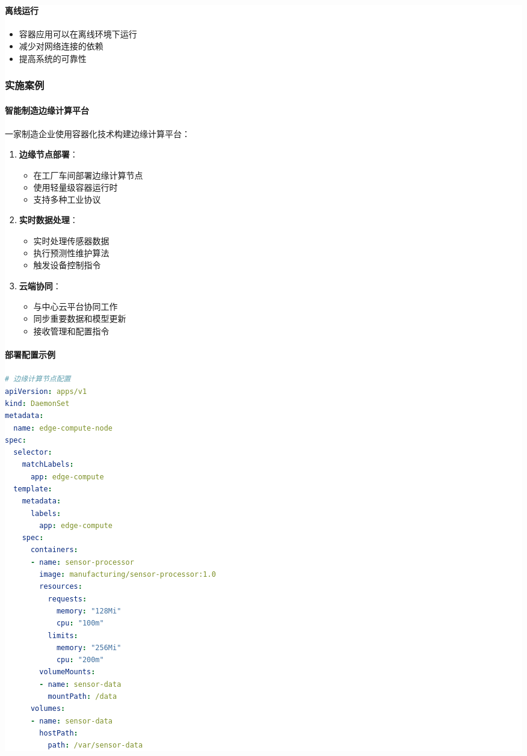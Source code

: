#### 离线运行
- 容器应用可以在离线环境下运行
- 减少对网络连接的依赖
- 提高系统的可靠性

### 实施案例

#### 智能制造边缘计算平台
一家制造企业使用容器化技术构建边缘计算平台：

1. **边缘节点部署**：
   - 在工厂车间部署边缘计算节点
   - 使用轻量级容器运行时
   - 支持多种工业协议

2. **实时数据处理**：
   - 实时处理传感器数据
   - 执行预测性维护算法
   - 触发设备控制指令

3. **云端协同**：
   - 与中心云平台协同工作
   - 同步重要数据和模型更新
   - 接收管理和配置指令

#### 部署配置示例
```yaml
# 边缘计算节点配置
apiVersion: apps/v1
kind: DaemonSet
metadata:
  name: edge-compute-node
spec:
  selector:
    matchLabels:
      app: edge-compute
  template:
    metadata:
      labels:
        app: edge-compute
    spec:
      containers:
      - name: sensor-processor
        image: manufacturing/sensor-processor:1.0
        resources:
          requests:
            memory: "128Mi"
            cpu: "100m"
          limits:
            memory: "256Mi"
            cpu: "200m"
        volumeMounts:
        - name: sensor-data
          mountPath: /data
      volumes:
      - name: sensor-data
        hostPath:
          path: /var/sensor-data
```
